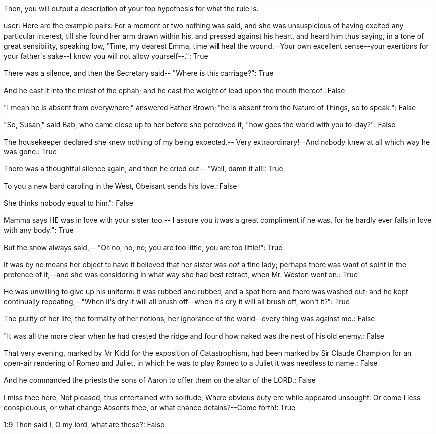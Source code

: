 Then, you will output a description of your top hypothesis for what the rule is.

user:
Here are the example pairs:
For a moment or two nothing was said, and she was unsuspicious of having excited any particular interest, till she found her arm drawn within his, and pressed against his heart, and heard him thus saying, in a tone of great sensibility, speaking low, "Time, my dearest Emma, time will heal the wound.--Your own excellent sense--your exertions for your father's sake--I know you will not allow yourself--.": True

There was a silence, and then the Secretary said-- "Where is this carriage?": True

And he cast it into the midst of the ephah; and he cast the weight of lead upon the mouth thereof.: False

"I mean he is absent from everywhere," answered Father Brown; "he is absent from the Nature of Things, so to speak.": False

"So, Susan," said Bab, who came close up to her before she perceived it, "how goes the world with you to-day?": False

The housekeeper declared she knew nothing of my being expected.-- Very extraordinary!--And nobody knew at all which way he was gone.: True

There was a thoughtful silence again, and then he cried out-- "Well, damn it all!: True

To you a new bard caroling in the West, Obeisant sends his love.: False

She thinks nobody equal to him.": False

Mamma says HE was in love with your sister too.-- I assure you it was a great compliment if he was, for he hardly ever falls in love with any body.": True

But the snow always said,-- "Oh no, no, no; you are too little, you are too little!": True

It was by no means her object to have it believed that her sister was _not_ a fine lady; perhaps there was want of spirit in the pretence of it;--and she was considering in what way she had best retract, when Mr. Weston went on.: True

He was unwilling to give up his uniform: it was rubbed and rubbed, and a spot here and there was washed out; and he kept continually repeating,--"When it's dry it will all brush off--when it's dry it will all brush off, won't it?": True

The purity of her life, the formality of her notions, her ignorance of the world--every thing was against me.: False

"It was all the more clear when he had crested the ridge and found how naked was the nest of his old enemy.: False

That very evening, marked by Mr Kidd for the exposition of Catastrophism, had been marked by Sir Claude Champion for an open-air rendering of Romeo and Juliet, in which he was to play Romeo to a Juliet it was needless to name.: False

And he commanded the priests the sons of Aaron to offer them on the altar of the LORD.: False

I miss thee here, Not pleased, thus entertained with solitude, Where obvious duty ere while appeared unsought: Or come I less conspicuous, or what change Absents thee, or what chance detains?--Come forth!: True

1:9 Then said I, O my lord, what are these?: False
